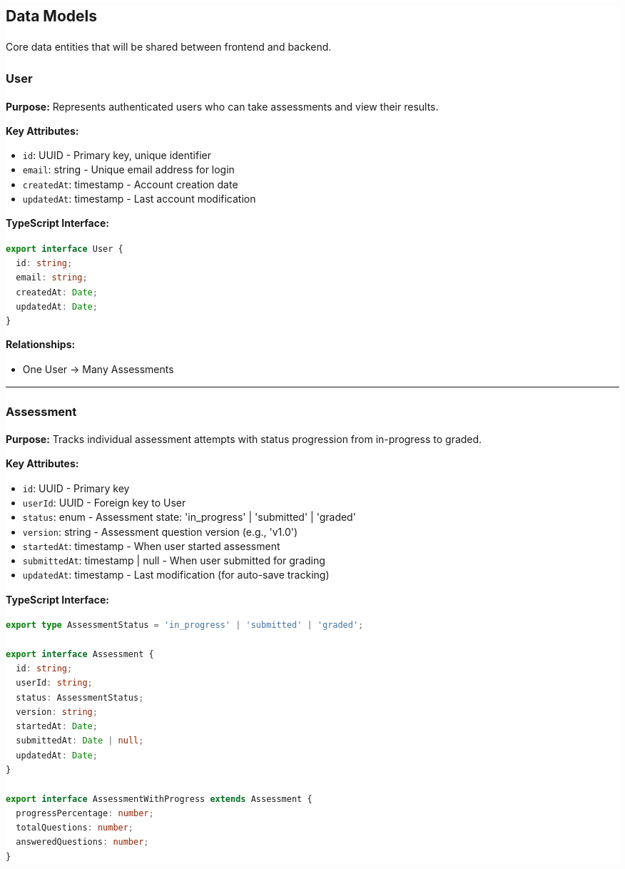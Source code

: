
## Data Models

Core data entities that will be shared between frontend and backend.

### User

**Purpose:** Represents authenticated users who can take assessments and view their results.

**Key Attributes:**
- `id`: UUID - Primary key, unique identifier
- `email`: string - Unique email address for login
- `createdAt`: timestamp - Account creation date
- `updatedAt`: timestamp - Last account modification

**TypeScript Interface:**
```typescript
export interface User {
  id: string;
  email: string;
  createdAt: Date;
  updatedAt: Date;
}
```

**Relationships:**
- One User → Many Assessments

---

### Assessment

**Purpose:** Tracks individual assessment attempts with status progression from in-progress to graded.

**Key Attributes:**
- `id`: UUID - Primary key
- `userId`: UUID - Foreign key to User
- `status`: enum - Assessment state: 'in_progress' | 'submitted' | 'graded'
- `version`: string - Assessment question version (e.g., 'v1.0')
- `startedAt`: timestamp - When user started assessment
- `submittedAt`: timestamp | null - When user submitted for grading
- `updatedAt`: timestamp - Last modification (for auto-save tracking)

**TypeScript Interface:**
```typescript
export type AssessmentStatus = 'in_progress' | 'submitted' | 'graded';

export interface Assessment {
  id: string;
  userId: string;
  status: AssessmentStatus;
  version: string;
  startedAt: Date;
  submittedAt: Date | null;
  updatedAt: Date;
}

export interface AssessmentWithProgress extends Assessment {
  progressPercentage: number;
  totalQuestions: number;
  answeredQuestions: number;
}
```
